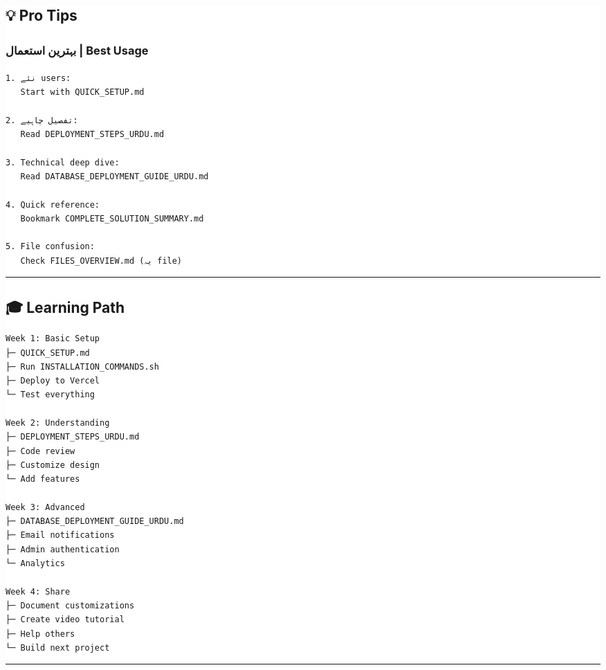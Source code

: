 
## 💡 Pro Tips

### بہترین استعمال | Best Usage

```
1. نئے users:
   Start with QUICK_SETUP.md

2. تفصیل چاہیے:
   Read DEPLOYMENT_STEPS_URDU.md

3. Technical deep dive:
   Read DATABASE_DEPLOYMENT_GUIDE_URDU.md

4. Quick reference:
   Bookmark COMPLETE_SOLUTION_SUMMARY.md

5. File confusion:
   Check FILES_OVERVIEW.md (یہ file)
```

---

## 🎓 Learning Path

```
Week 1: Basic Setup
├─ QUICK_SETUP.md
├─ Run INSTALLATION_COMMANDS.sh
├─ Deploy to Vercel
└─ Test everything

Week 2: Understanding
├─ DEPLOYMENT_STEPS_URDU.md
├─ Code review
├─ Customize design
└─ Add features

Week 3: Advanced
├─ DATABASE_DEPLOYMENT_GUIDE_URDU.md
├─ Email notifications
├─ Admin authentication
└─ Analytics

Week 4: Share
├─ Document customizations
├─ Create video tutorial
├─ Help others
└─ Build next project
```

---